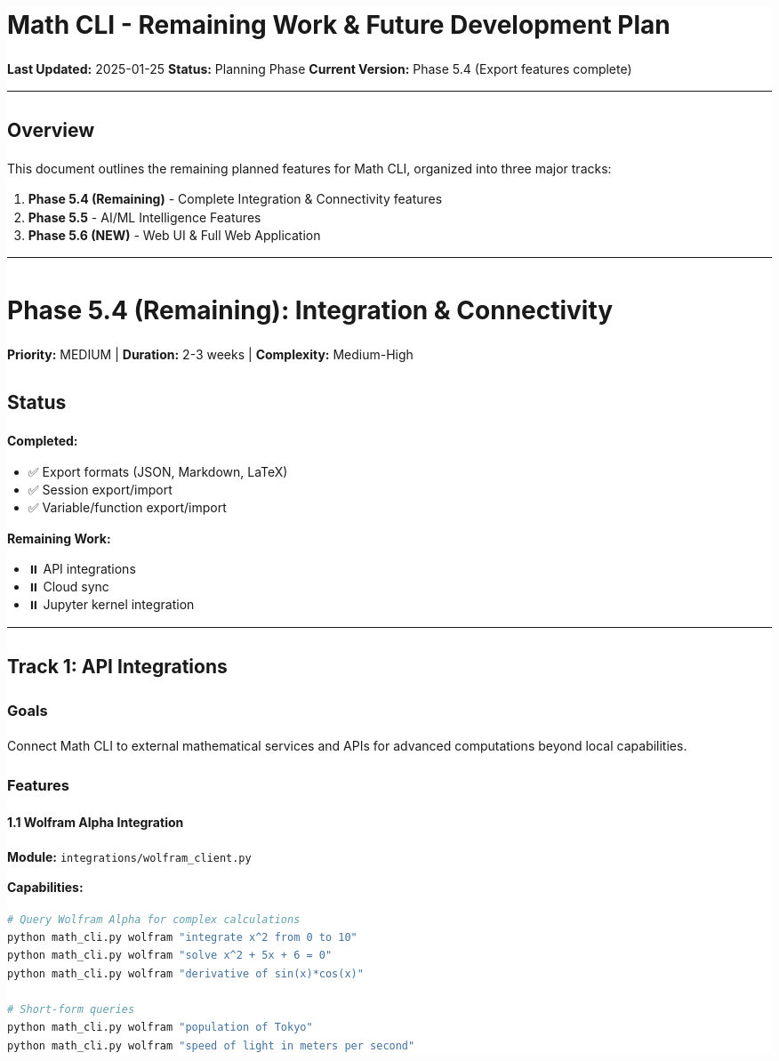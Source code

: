 # Math CLI - Remaining Work & Future Development Plan

**Last Updated:** 2025-01-25
**Status:** Planning Phase
**Current Version:** Phase 5.4 (Export features complete)

---

## Overview

This document outlines the remaining planned features for Math CLI, organized into three major tracks:

1. **Phase 5.4 (Remaining)** - Complete Integration & Connectivity features
2. **Phase 5.5** - AI/ML Intelligence Features
3. **Phase 5.6 (NEW)** - Web UI & Full Web Application

---

# Phase 5.4 (Remaining): Integration & Connectivity

**Priority:** MEDIUM | **Duration:** 2-3 weeks | **Complexity:** Medium-High

## Status

**Completed:**
- ✅ Export formats (JSON, Markdown, LaTeX)
- ✅ Session export/import
- ✅ Variable/function export/import

**Remaining Work:**
- ⏸️ API integrations
- ⏸️ Cloud sync
- ⏸️ Jupyter kernel integration

---

## Track 1: API Integrations

### Goals
Connect Math CLI to external mathematical services and APIs for advanced computations beyond local capabilities.

### Features

#### 1.1 Wolfram Alpha Integration
**Module:** `integrations/wolfram_client.py`

**Capabilities:**
```bash
# Query Wolfram Alpha for complex calculations
python math_cli.py wolfram "integrate x^2 from 0 to 10"
python math_cli.py wolfram "solve x^2 + 5x + 6 = 0"
python math_cli.py wolfram "derivative of sin(x)*cos(x)"

# Short-form queries
python math_cli.py wolfram "population of Tokyo"
python math_cli.py wolfram "speed of light in meters per second"
```
